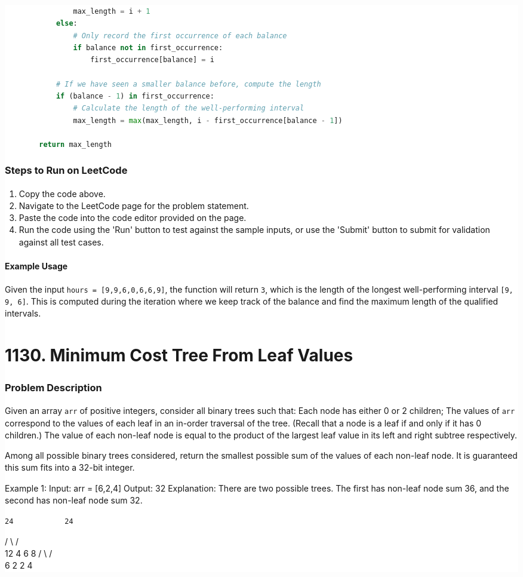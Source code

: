 ```python
                max_length = i + 1
            else:
                # Only record the first occurrence of each balance
                if balance not in first_occurrence:
                    first_occurrence[balance] = i
            
            # If we have seen a smaller balance before, compute the length
            if (balance - 1) in first_occurrence:
                # Calculate the length of the well-performing interval
                max_length = max(max_length, i - first_occurrence[balance - 1])
        
        return max_length

```

### Steps to Run on LeetCode
1. Copy the code above.
2. Navigate to the LeetCode page for the problem statement.
3. Paste the code into the code editor provided on the page.
4. Run the code using the 'Run' button to test against the sample inputs, or use the 'Submit' button to submit for validation against all test cases.

#### Example Usage
Given the input `hours = [9,9,6,0,6,6,9]`, the function will return `3`, which is the length of the longest well-performing interval `[9, 9, 6]`. This is computed during the iteration where we keep track of the balance and find the maximum length of the qualified intervals.

# 1130. Minimum Cost Tree From Leaf Values

### Problem Description 
Given an array `arr` of positive integers, consider all binary trees such that:
Each node has either 0 or 2 children;
The values of `arr` correspond to the values of each leaf in an in-order traversal of the tree.  (Recall that a node is a leaf if and only if it has 0 children.)
The value of each non-leaf node is equal to the product of the largest leaf value in its left and right subtree respectively.

Among all possible binary trees considered, return the smallest possible sum of the values of each non-leaf node.  It is guaranteed this sum fits into a 32-bit integer.


Example 1:
Input: arr = [6,2,4]
Output: 32
Explanation:
There are two possible trees.  The first has non-leaf node sum 36, and the second has non-leaf node sum 32.

    24            24
   /  \          /  \
  12   4        6    8
 /  \               / \
6    2             2   4
